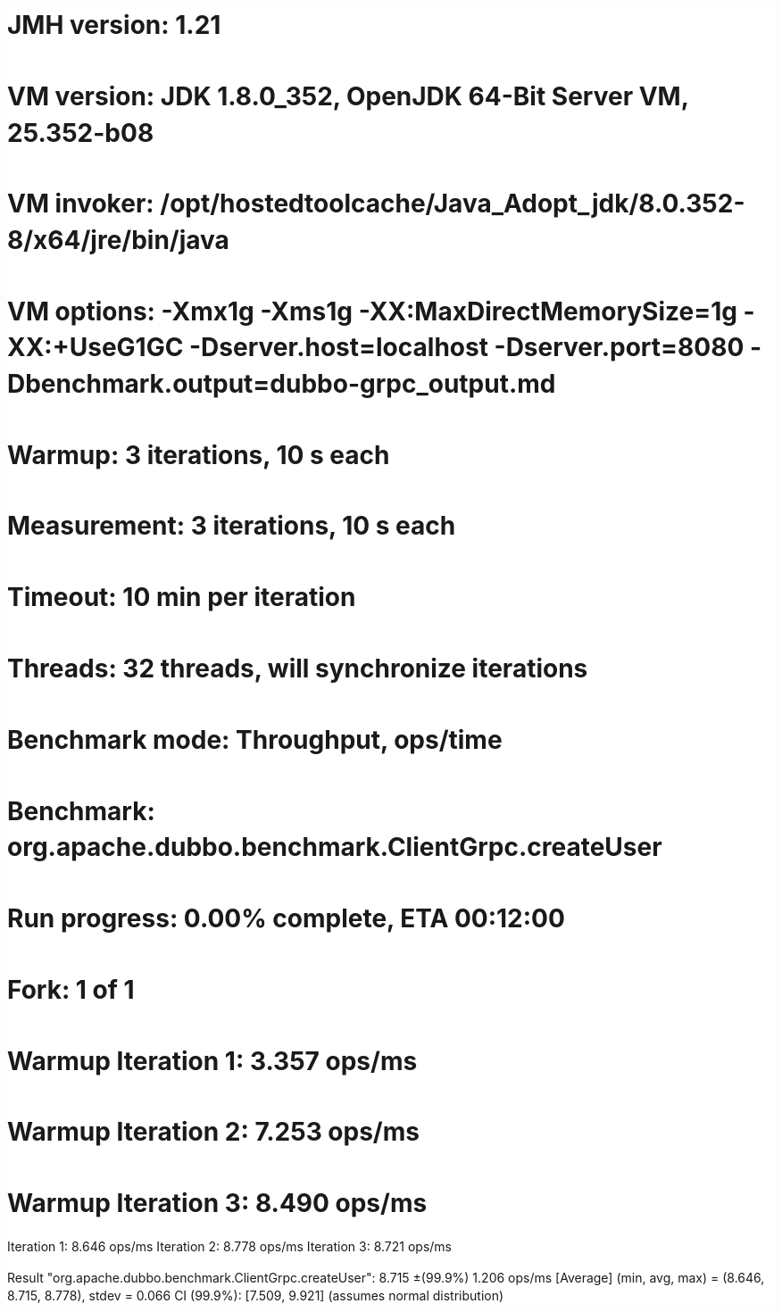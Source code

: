 # JMH version: 1.21
# VM version: JDK 1.8.0_352, OpenJDK 64-Bit Server VM, 25.352-b08
# VM invoker: /opt/hostedtoolcache/Java_Adopt_jdk/8.0.352-8/x64/jre/bin/java
# VM options: -Xmx1g -Xms1g -XX:MaxDirectMemorySize=1g -XX:+UseG1GC -Dserver.host=localhost -Dserver.port=8080 -Dbenchmark.output=dubbo-grpc_output.md
# Warmup: 3 iterations, 10 s each
# Measurement: 3 iterations, 10 s each
# Timeout: 10 min per iteration
# Threads: 32 threads, will synchronize iterations
# Benchmark mode: Throughput, ops/time
# Benchmark: org.apache.dubbo.benchmark.ClientGrpc.createUser

# Run progress: 0.00% complete, ETA 00:12:00
# Fork: 1 of 1
# Warmup Iteration   1: 3.357 ops/ms
# Warmup Iteration   2: 7.253 ops/ms
# Warmup Iteration   3: 8.490 ops/ms
Iteration   1: 8.646 ops/ms
Iteration   2: 8.778 ops/ms
Iteration   3: 8.721 ops/ms


Result "org.apache.dubbo.benchmark.ClientGrpc.createUser":
  8.715 ±(99.9%) 1.206 ops/ms [Average]
  (min, avg, max) = (8.646, 8.715, 8.778), stdev = 0.066
  CI (99.9%): [7.509, 9.921] (assumes normal distribution)
